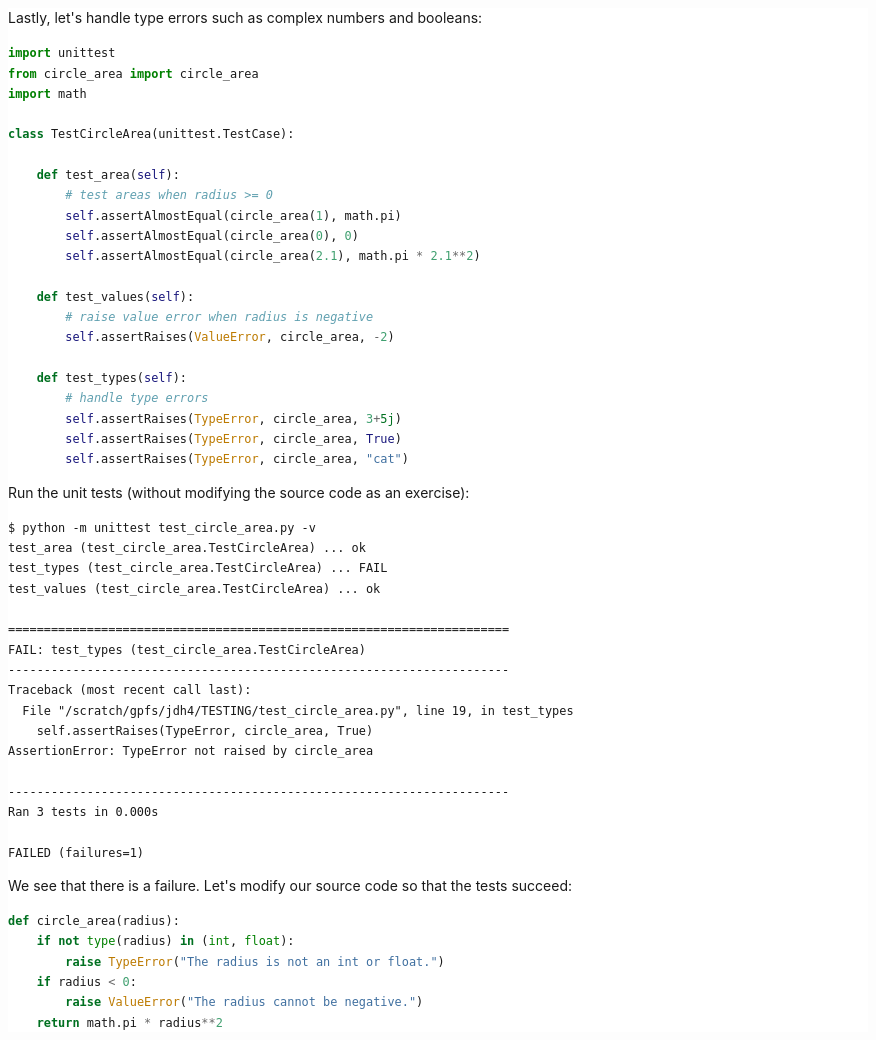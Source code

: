 Lastly, let's handle type errors such as complex numbers and booleans:

```python
import unittest
from circle_area import circle_area
import math

class TestCircleArea(unittest.TestCase):

    def test_area(self):
        # test areas when radius >= 0
        self.assertAlmostEqual(circle_area(1), math.pi)
        self.assertAlmostEqual(circle_area(0), 0)
        self.assertAlmostEqual(circle_area(2.1), math.pi * 2.1**2)
        
    def test_values(self):
        # raise value error when radius is negative
        self.assertRaises(ValueError, circle_area, -2)
        
    def test_types(self):
        # handle type errors
        self.assertRaises(TypeError, circle_area, 3+5j)
        self.assertRaises(TypeError, circle_area, True)
        self.assertRaises(TypeError, circle_area, "cat")
```

Run the unit tests (without modifying the source code as an exercise):

```
$ python -m unittest test_circle_area.py -v
test_area (test_circle_area.TestCircleArea) ... ok
test_types (test_circle_area.TestCircleArea) ... FAIL
test_values (test_circle_area.TestCircleArea) ... ok

======================================================================
FAIL: test_types (test_circle_area.TestCircleArea)
----------------------------------------------------------------------
Traceback (most recent call last):
  File "/scratch/gpfs/jdh4/TESTING/test_circle_area.py", line 19, in test_types
    self.assertRaises(TypeError, circle_area, True)
AssertionError: TypeError not raised by circle_area

----------------------------------------------------------------------
Ran 3 tests in 0.000s

FAILED (failures=1)
```

We see that there is a failure. Let's modify our source code so that the tests succeed:

```python
def circle_area(radius):
    if not type(radius) in (int, float):
        raise TypeError("The radius is not an int or float.")
    if radius < 0:
        raise ValueError("The radius cannot be negative.")
    return math.pi * radius**2
```
